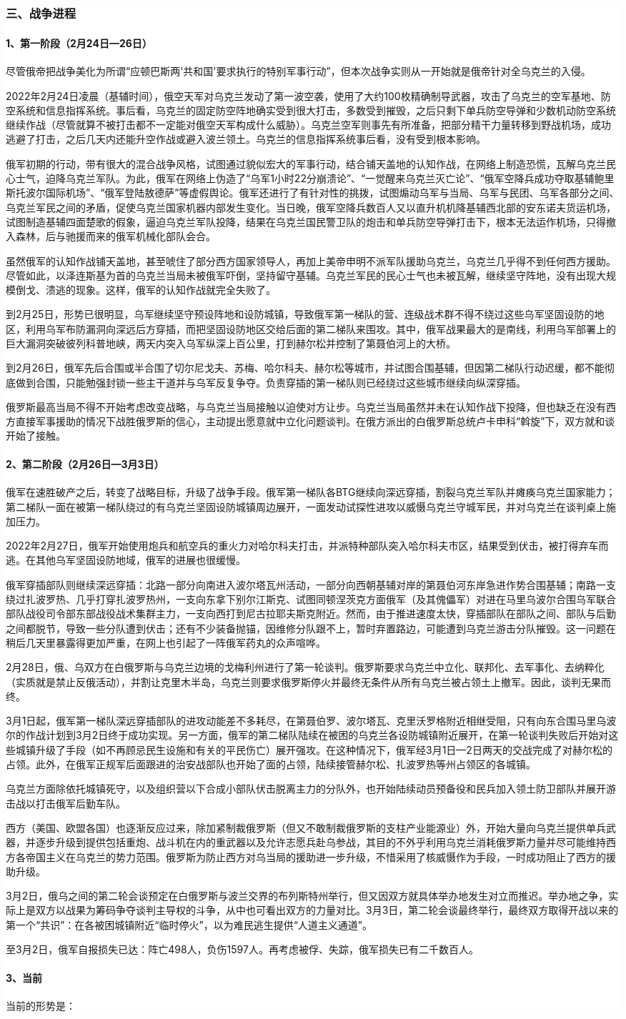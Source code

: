 
### 三、战争进程

#### 1、第一阶段（2月24日—26日）

尽管俄帝把战争美化为所谓“应顿巴斯两'共和国'要求执行的特别军事行动”，但本次战争实则从一开始就是俄帝针对全乌克兰的入侵。

2022年2月24日凌晨（基辅时间），俄空天军对乌克兰发动了第一波空袭，使用了大约100枚精确制导武器，攻击了乌克兰的空军基地、防空系统和信息指挥系统。事后看，乌克兰的固定防空阵地确实受到很大打击，多数受到摧毁，之后只剩下单兵防空导弹和少数机动防空系统继续作战（尽管就算不被打击都不一定能对俄空天军构成什么威胁）。乌克兰空军则事先有所准备，把部分精干力量转移到野战机场，成功逃避了打击，之后几天内还能升空作战或避入波兰领土。乌克兰的信息指挥系统事后看，没有受到根本影响。

俄军初期的行动，带有很大的混合战争风格，试图通过貌似宏大的军事行动，结合铺天盖地的认知作战，在网络上制造恐慌，瓦解乌克兰民心士气，迫降乌克兰军队。为此，俄军在网络上伪造了“乌军1小时22分崩溃论”、“一觉醒来乌克兰灭亡论”、“俄军空降兵成功夺取基辅鲍里斯托波尔国际机场”、“俄军登陆敖德萨”等虚假舆论。俄军还进行了有针对性的挑拨，试图煽动乌军与当局、乌军与民团、乌军各部分之间、乌克兰军民之间的矛盾，促使乌克兰国家机器内部发生变化。当日晚，俄军空降兵数百人又以直升机机降基辅西北部的安东诺夫货运机场，试图制造基辅四面楚歌的假象，逼迫乌克兰军队投降，结果在乌克兰国民警卫队的炮击和单兵防空导弹打击下，根本无法运作机场，只得撤入森林，后与驰援而来的俄军机械化部队会合。

虽然俄军的认知作战铺天盖地，甚至唬住了部分西方国家领导人，再加上美帝申明不派军队援助乌克兰，乌克兰几乎得不到任何西方援助。尽管如此，以泽连斯基为首的乌克兰当局未被俄军吓倒，坚持留守基辅。乌克兰军民的民心士气也未被瓦解，继续坚守阵地，没有出现大规模倒戈、溃逃的现象。这样，俄军的认知作战就完全失败了。

到2月25日，形势已很明显，乌军继续坚守预设阵地和设防城镇，导致俄军第一梯队的营、连级战术群不得不绕过这些乌军坚固设防的地区，利用乌军布防漏洞向深远后方穿插，而把坚固设防地区交给后面的第二梯队来围攻。其中，俄军战果最大的是南线，利用乌军部署上的巨大漏洞突破彼列科普地峡，两天内突入乌军纵深上百公里，打到赫尔松并控制了第聂伯河上的大桥。

到2月26日，俄军先后合围或半合围了切尔尼戈夫、苏梅、哈尔科夫、赫尔松等城市，并试图合围基辅，但因第二梯队行动迟缓，都不能彻底做到合围，只能勉强封锁一些主干道并与乌军反复争夺。负责穿插的第一梯队则已经绕过这些城市继续向纵深穿插。

俄罗斯最高当局不得不开始考虑改变战略，与乌克兰当局接触以迫使对方让步。乌克兰当局虽然并未在认知作战下投降，但也缺乏在没有西方直接军事援助的情况下战胜俄罗斯的信心，主动提出愿意就中立化问题谈判。在俄方派出的白俄罗斯总统卢卡申科“斡旋”下，双方就和谈开始了接触。

#### 2、第二阶段（2月26日—3月3日）

俄军在速胜破产之后，转变了战略目标，升级了战争手段。俄军第一梯队各BTG继续向深远穿插，割裂乌克兰军队并瘫痪乌克兰国家能力；第二梯队一面在被第一梯队绕过的有乌克兰坚固设防城镇周边展开，一面发动试探性进攻以威慑乌克兰守城军民，并对乌克兰在谈判桌上施加压力。

2022年2月27日，俄军开始使用炮兵和航空兵的重火力对哈尔科夫打击，并派特种部队突入哈尔科夫市区，结果受到伏击，被打得弃车而逃。在其他乌军坚固设防地域，俄军的进展也很缓慢。

俄军穿插部队则继续深远穿插：北路一部分向南进入波尔塔瓦州活动，一部分向西朝基辅对岸的第聂伯河东岸急进作势合围基辅；南路一支绕过扎波罗热、几乎打穿扎波罗热州，一支向东拿下别尔江斯克、试图同顿涅茨克方面俄军（及其傀儡军）对进在马里乌波尔合围乌军联合部队战役司令部东部战役战术集群主力，一支向西打到尼古拉耶夫斯克附近。然而，由于推进速度太快，穿插部队在部队之间、部队与后勤之间都脱节，导致一些分队遭到伏击；还有不少装备抛锚，因维修分队跟不上，暂时弃置路边，可能遭到乌克兰游击分队摧毁。这一问题在稍后几天里暴露得更加严重，在网上也引起了一阵俄军药丸的众声喧哗。

2月28日，俄、乌双方在白俄罗斯与乌克兰边境的戈梅利州进行了第一轮谈判。俄罗斯要求乌克兰中立化、联邦化、去军事化、去纳粹化（实质就是禁止反俄活动），并割让克里木半岛，乌克兰则要求俄罗斯停火并最终无条件从所有乌克兰被占领土上撤军。因此，谈判无果而终。

3月1日起，俄军第一梯队深远穿插部队的进攻动能差不多耗尽，在第聂伯罗、波尔塔瓦、克里沃罗格附近相继受阻，只有向东合围马里乌波尔的作战计划到3月2日终于成功实现。另一方面，俄军的第二梯队陆续在被困的乌克兰各设防城镇附近展开，在第一轮谈判失败后开始对这些城镇升级了手段（如不再顾忌民生设施和有关的平民伤亡）展开强攻。在这种情况下，俄军经3月1日—2日两天的交战完成了对赫尔松的占领。此外，在俄军正规军后面跟进的治安战部队也开始了面的占领，陆续接管赫尔松、扎波罗热等州占领区的各城镇。

乌克兰方面除依托城镇死守，以及组织营以下合成小部队伏击脱离主力的分队外，也开始陆续动员预备役和民兵加入领土防卫部队并展开游击战以打击俄军后勤车队。

西方（美国、欧盟各国）也逐渐反应过来，除加紧制裁俄罗斯（但又不敢制裁俄罗斯的支柱产业能源业）外，开始大量向乌克兰提供单兵武器，并逐步升级到提供包括重炮、战斗机在内的重武器以及允许志愿兵赴乌参战，其目的不外乎利用乌克兰消耗俄罗斯力量并尽可能维持西方各帝国主义在乌克兰的势力范围。俄罗斯为防止西方对乌当局的援助进一步升级，不惜采用了核威慑作为手段，一时成功阻止了西方的援助升级。

3月2日，俄乌之间的第二轮会谈预定在白俄罗斯与波兰交界的布列斯特州举行，但又因双方就具体举办地发生对立而推迟。举办地之争，实际上是双方以战果为筹码争夺谈判主导权的斗争，从中也可看出双方的力量对比。3月3日，第二轮会谈最终举行，最终双方取得开战以来的第一个“共识”：在各被困城镇附近“临时停火”，以为难民逃生提供“人道主义通道”。

至3月2日，俄军自报损失已达：阵亡498人，负伤1597人。再考虑被俘、失踪，俄军损失已有二千数百人。

#### 3、当前

当前的形势是：
